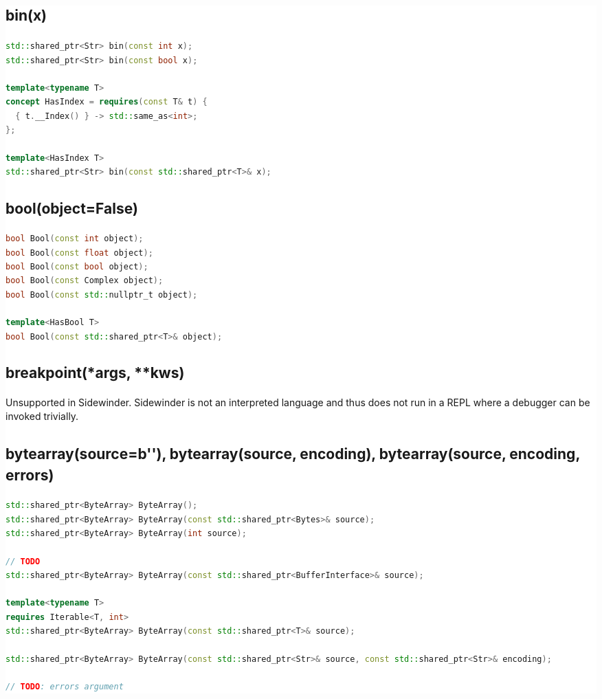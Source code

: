 ## bin(x)

```C++
std::shared_ptr<Str> bin(const int x);
std::shared_ptr<Str> bin(const bool x);

template<typename T>
concept HasIndex = requires(const T& t) {
  { t.__Index() } -> std::same_as<int>;
};

template<HasIndex T>
std::shared_ptr<Str> bin(const std::shared_ptr<T>& x);
```

## bool(object=False)

```C++
bool Bool(const int object);
bool Bool(const float object);
bool Bool(const bool object);
bool Bool(const Complex object);
bool Bool(const std::nullptr_t object);

template<HasBool T>
bool Bool(const std::shared_ptr<T>& object);
```

## breakpoint(*args, **kws)

Unsupported in Sidewinder. Sidewinder is not an interpreted language and thus
does not run in a REPL where a debugger can be invoked trivially.

## bytearray(source=b''), bytearray(source, encoding), bytearray(source, encoding, errors)

```C++
std::shared_ptr<ByteArray> ByteArray();
std::shared_ptr<ByteArray> ByteArray(const std::shared_ptr<Bytes>& source);
std::shared_ptr<ByteArray> ByteArray(int source);

// TODO
std::shared_ptr<ByteArray> ByteArray(const std::shared_ptr<BufferInterface>& source);

template<typename T>
requires Iterable<T, int>
std::shared_ptr<ByteArray> ByteArray(const std::shared_ptr<T>& source);

std::shared_ptr<ByteArray> ByteArray(const std::shared_ptr<Str>& source, const std::shared_ptr<Str>& encoding);

// TODO: errors argument
```
